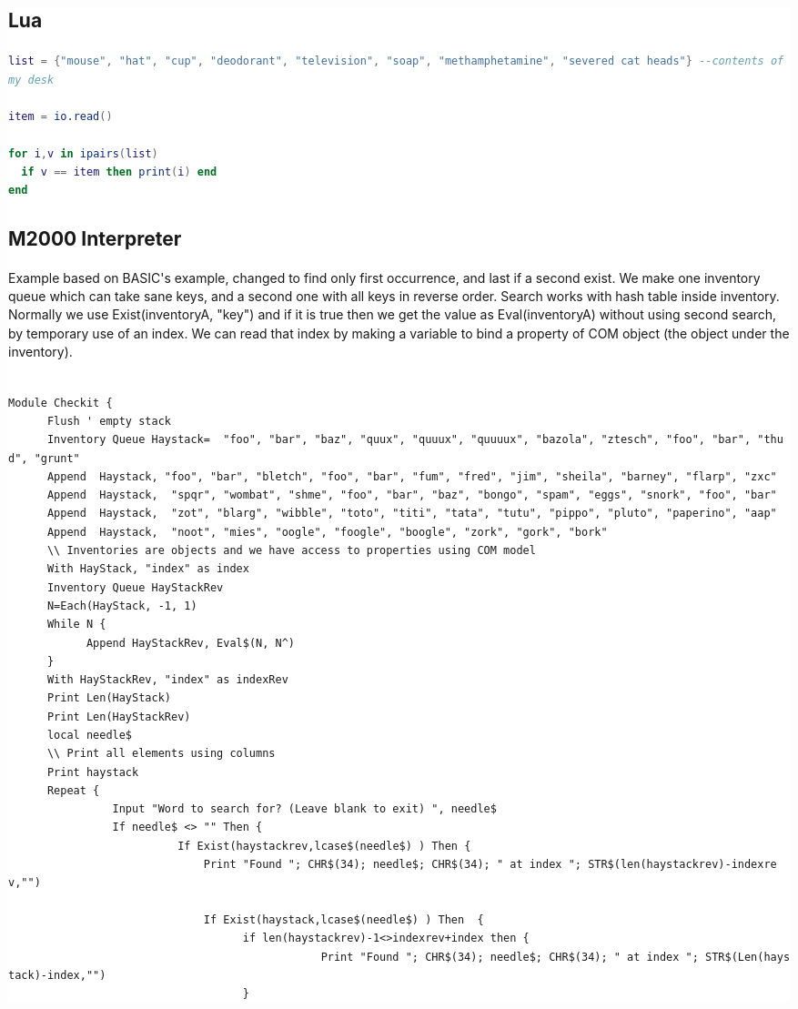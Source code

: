 


## Lua


```lua
list = {"mouse", "hat", "cup", "deodorant", "television", "soap", "methamphetamine", "severed cat heads"} --contents of my desk

item = io.read()

for i,v in ipairs(list)
  if v == item then print(i) end
end
```



## M2000 Interpreter

Example based on BASIC's example, changed to find only first occurrence, and last if a second exist. We make one inventory queue which can take sane keys, and a second one with all keys in reverse order. Search works with hash table inside inventory.
Normally we use Exist(inventoryA, "key") and if it is true then we get the value as Eval(inventoryA) without using second search, by temporary use of an index. We can read that index by making a variable to bind a property of COM object (the object under the inventory).


```M2000 Interpreter

Module Checkit {
      Flush ' empty stack
      Inventory Queue Haystack=  "foo", "bar", "baz", "quux", "quuux", "quuuux", "bazola", "ztesch", "foo", "bar", "thud", "grunt"
      Append  Haystack, "foo", "bar", "bletch", "foo", "bar", "fum", "fred", "jim", "sheila", "barney", "flarp", "zxc"
      Append  Haystack,  "spqr", "wombat", "shme", "foo", "bar", "baz", "bongo", "spam", "eggs", "snork", "foo", "bar"
      Append  Haystack,  "zot", "blarg", "wibble", "toto", "titi", "tata", "tutu", "pippo", "pluto", "paperino", "aap"
      Append  Haystack,  "noot", "mies", "oogle", "foogle", "boogle", "zork", "gork", "bork"
      \\ Inventories are objects and we have access to properties using COM model
      With HayStack, "index" as index
      Inventory Queue HayStackRev
      N=Each(HayStack, -1, 1)
      While N {
            Append HayStackRev, Eval$(N, N^)
      }
      With HayStackRev, "index" as indexRev
      Print Len(HayStack)
      Print Len(HayStackRev)
      local needle$
      \\ Print all elements using columns
      Print haystack
      Repeat {
                Input "Word to search for? (Leave blank to exit) ", needle$
                If needle$ <> "" Then {
                          If Exist(haystackrev,lcase$(needle$) ) Then {
                              Print "Found "; CHR$(34); needle$; CHR$(34); " at index "; STR$(len(haystackrev)-indexrev,"")

                              If Exist(haystack,lcase$(needle$) ) Then  {
                                    if len(haystackrev)-1<>indexrev+index then {
                                                Print "Found "; CHR$(34); needle$; CHR$(34); " at index "; STR$(Len(haystack)-index,"")
                                    }
```